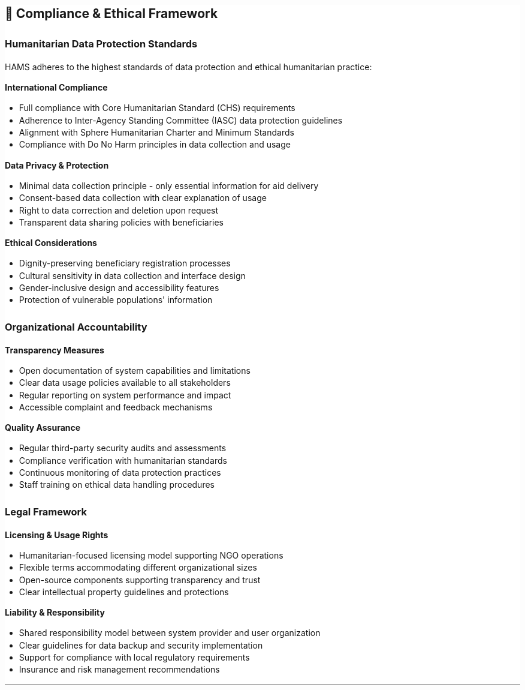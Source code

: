 ## 📄 Compliance & Ethical Framework

### Humanitarian Data Protection Standards
HAMS adheres to the highest standards of data protection and ethical humanitarian practice:

**International Compliance**
- Full compliance with Core Humanitarian Standard (CHS) requirements
- Adherence to Inter-Agency Standing Committee (IASC) data protection guidelines
- Alignment with Sphere Humanitarian Charter and Minimum Standards
- Compliance with Do No Harm principles in data collection and usage

**Data Privacy & Protection**
- Minimal data collection principle - only essential information for aid delivery
- Consent-based data collection with clear explanation of usage
- Right to data correction and deletion upon request
- Transparent data sharing policies with beneficiaries

**Ethical Considerations**
- Dignity-preserving beneficiary registration processes
- Cultural sensitivity in data collection and interface design
- Gender-inclusive design and accessibility features
- Protection of vulnerable populations' information

### Organizational Accountability

**Transparency Measures**
- Open documentation of system capabilities and limitations
- Clear data usage policies available to all stakeholders
- Regular reporting on system performance and impact
- Accessible complaint and feedback mechanisms

**Quality Assurance**
- Regular third-party security audits and assessments
- Compliance verification with humanitarian standards
- Continuous monitoring of data protection practices
- Staff training on ethical data handling procedures

### Legal Framework

**Licensing & Usage Rights**
- Humanitarian-focused licensing model supporting NGO operations
- Flexible terms accommodating different organizational sizes
- Open-source components supporting transparency and trust
- Clear intellectual property guidelines and protections

**Liability & Responsibility**
- Shared responsibility model between system provider and user organization
- Clear guidelines for data backup and security implementation
- Support for compliance with local regulatory requirements
- Insurance and risk management recommendations

---
